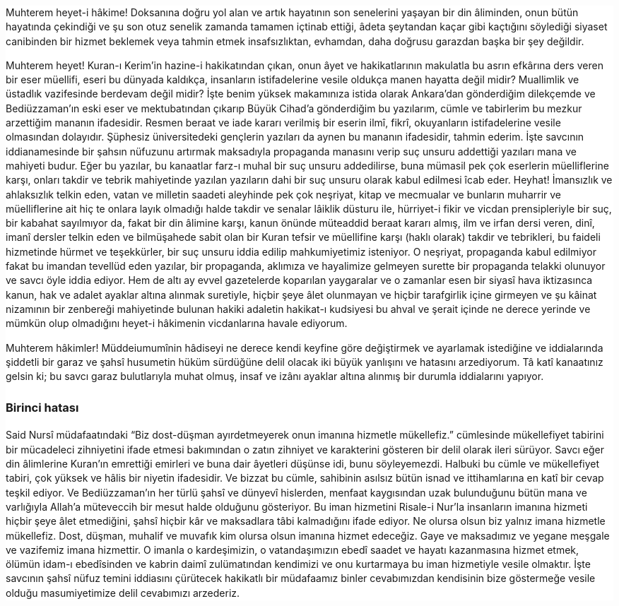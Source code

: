 Muhterem heyet-i hâkime! Doksanına doğru yol alan ve artık hayatının son senelerini yaşayan bir din âliminden, onun bütün hayatında çekindiği ve şu son otuz senelik zamanda tamamen içtinab ettiği, âdeta şeytandan kaçar gibi kaçtığını söylediği siyaset canibinden bir hizmet beklemek veya tahmin etmek insafsızlıktan, evhamdan, daha doğrusu garazdan başka bir şey değildir.

Muhterem heyet! Kuran-ı Kerim’in hazine-i hakikatından çıkan, onun âyet ve hakikatlarının makulatla bu asrın efkârına ders veren bir eser müellifi, eseri bu dünyada kaldıkça, insanların istifadelerine vesile oldukça manen hayatta değil midir? Muallimlik ve üstadlık vazifesinde berdevam değil midir? İşte benim yüksek makamınıza istida olarak Ankara’dan gönderdiğim dilekçemde ve Bediüzzaman’ın eski eser ve mektubatından çıkarıp Büyük Cihad’a gönderdiğim bu yazılarım, cümle ve tabirlerim bu mezkur arzettiğim mananın ifadesidir. Resmen beraat ve iade kararı verilmiş bir eserin ilmî, fikrî, okuyanların istifadelerine vesile olmasından dolayıdır. Şüphesiz üniversitedeki gençlerin yazıları da aynen bu mananın ifadesidir, tahmin ederim. İşte savcının iddianamesinde bir şahsın nüfuzunu artırmak maksadıyla propaganda manasını verip suç unsuru addettiği yazıları mana ve mahiyeti budur. Eğer bu yazılar, bu kanaatlar farz-ı muhal bir suç unsuru addedilirse, buna mümasil pek çok eserlerin müelliflerine karşı, onları takdir ve tebrik mahiyetinde yazılan yazıların dahi bir suç unsuru olarak kabul edilmesi îcab eder. Heyhat! İmansızlık ve ahlaksızlık telkin eden, vatan ve milletin saadeti aleyhinde pek çok neşriyat, kitap ve mecmualar ve bunların muharrir ve müelliflerine ait hiç te onlara layık olmadığı halde takdir ve senalar lâiklik düsturu ile, hürriyet-i fikir ve vicdan prensipleriyle bir suç, bir kabahat sayılmıyor da, fakat bir din âlimine karşı, kanun önünde müteaddid beraat kararı almış, ilm ve irfan dersi veren, dinî, imanî dersler telkin eden ve bilmüşahede sabit olan bir Kuran tefsir ve müellifine karşı (haklı olarak) takdir ve tebrikleri, bu faideli hizmetinde hürmet ve teşekkürler, bir suç unsuru iddia edilip mahkumiyetimiz isteniyor. O neşriyat, propaganda kabul edilmiyor fakat bu imandan tevellüd eden yazılar, bir propaganda, aklımıza ve hayalimize gelmeyen surette bir propaganda telakki olunuyor ve savcı öyle iddia ediyor. Hem de altı ay evvel gazetelerde koparılan yaygaralar ve o zamanlar esen bir siyasî hava iktizasınca kanun, hak ve adalet ayaklar altına alınmak suretiyle, hiçbir şeye âlet olunmayan ve hiçbir tarafgirlik içine girmeyen ve şu kâinat nizamının bir zenbereği mahiyetinde bulunan hakiki adaletin hakikat-ı kudsiyesi bu ahval ve şerait içinde ne derece yerinde ve mümkün olup olmadığını heyet-i hâkimenin vicdanlarına havale ediyorum.

Muhterem hâkimler! Müddeiumumînin hâdiseyi ne derece kendi keyfine göre değiştirmek ve ayarlamak istediğine ve iddialarında şiddetli bir garaz ve şahsî husumetin hüküm sürdüğüne delil olacak iki büyük yanlışını ve hatasını arzediyorum. Tâ katî kanaatınız gelsin ki; bu savcı garaz bulutlarıyla muhat olmuş, insaf ve izânı ayaklar altına alınmış bir durumla iddialarını yapıyor.

### Birinci hatası

Said Nursî müdafaatındaki “Biz dost-düşman ayırdetmeyerek onun imanına hizmetle mükellefiz.” cümlesinde mükellefiyet tabirini bir mücadeleci zihniyetini ifade etmesi bakımından o zatın zihniyet ve karakterini gösteren bir delil olarak ileri sürüyor. Savcı eğer din âlimlerine Kuran’ın emrettiği emirleri ve buna dair âyetleri düşünse idi, bunu söyleyemezdi. Halbuki bu cümle ve mükellefiyet tabiri, çok yüksek ve hâlis bir niyetin ifadesidir. Ve bizzat bu cümle, sahibinin asılsız bütün isnad ve ittihamlarına en katî bir cevap teşkil ediyor. Ve Bediüzzaman’ın her türlü şahsî ve dünyevî hislerden, menfaat kaygısından uzak bulunduğunu bütün mana ve varlığıyla Allah’a müteveccih bir mesut halde olduğunu gösteriyor. Bu iman hizmetini Risale-i Nur’la insanların imanına hizmeti hiçbir şeye âlet etmediğini, şahsî hiçbir kâr ve maksadlara tâbi kalmadığını ifade ediyor. Ne olursa olsun biz yalnız imana hizmetle mükellefiz. Dost, düşman, muhalif ve muvafık kim olursa olsun imanına hizmet edeceğiz. Gaye ve maksadımız ve yegane meşgale ve vazifemiz imana hizmettir. O imanla o kardeşimizin, o vatandaşımızın ebedî saadet ve hayatı kazanmasına hizmet etmek, ölümün idam-ı ebedîsinden ve kabrin daimî zulümatından kendimizi ve onu kurtarmaya bu iman hizmetiyle vesile olmaktır. İşte savcının şahsî nüfuz temini iddiasını çürütecek hakikatlı bir müdafaamız binler cevabımızdan kendisinin bize göstermeğe vesile olduğu masumiyetimize delil cevabımızı arzederiz.
